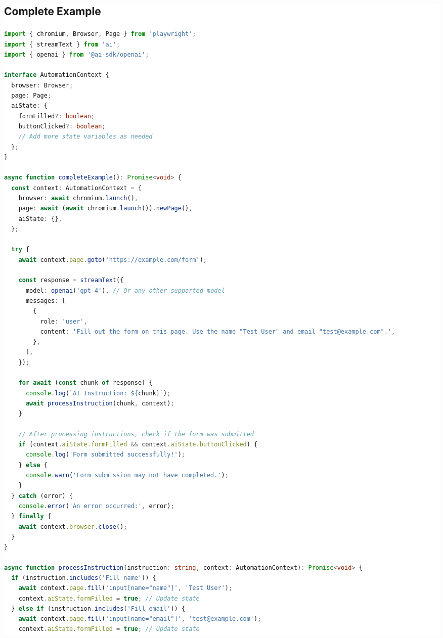 ## Complete Example

```typescript
import { chromium, Browser, Page } from 'playwright';
import { streamText } from 'ai';
import { openai } from '@ai-sdk/openai';

interface AutomationContext {
  browser: Browser;
  page: Page;
  aiState: {
    formFilled?: boolean;
    buttonClicked?: boolean;
    // Add more state variables as needed
  };
}

async function completeExample(): Promise<void> {
  const context: AutomationContext = {
    browser: await chromium.launch(),
    page: await (await chromium.launch()).newPage(),
    aiState: {},
  };

  try {
    await context.page.goto('https://example.com/form');

    const response = streamText({
      model: openai('gpt-4'), // Or any other supported model
      messages: [
        {
          role: 'user',
          content: 'Fill out the form on this page. Use the name "Test User" and email "test@example.com".',
        },
      ],
    });

    for await (const chunk of response) {
      console.log(`AI Instruction: ${chunk}`);
      await processInstruction(chunk, context);
    }

    // After processing instructions, check if the form was submitted
    if (context.aiState.formFilled && context.aiState.buttonClicked) {
      console.log('Form submitted successfully!');
    } else {
      console.warn('Form submission may not have completed.');
    }
  } catch (error) {
    console.error('An error occurred:', error);
  } finally {
    await context.browser.close();
  }
}

async function processInstruction(instruction: string, context: AutomationContext): Promise<void> {
  if (instruction.includes('Fill name')) {
    await context.page.fill('input[name="name"]', 'Test User');
    context.aiState.formFilled = true; // Update state
  } else if (instruction.includes('Fill email')) {
    await context.page.fill('input[name="email"]', 'test@example.com');
    context.aiState.formFilled = true; // Update state
```